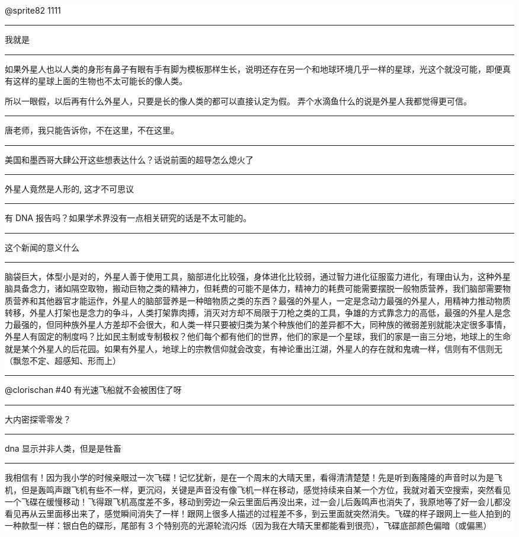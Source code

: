 @sprite82 1111

---------------------------------------------------

我就是

---------------------------------------------------

如果外星人也以人类的身形有鼻子有眼有手有脚为模板那样生长，说明还存在另一个和地球环境几乎一样的星球，光这个就没可能，即便真有这样的星球上面的生物也不太可能长的像人类。

所以一眼假，以后再有什么外星人，只要是长的像人类的都可以直接认定为假。
弄个水滴鱼什么的说是外星人我都觉得更可信。

---------------------------------------------------

唐老师，我只能告诉你，不在这里，不在这里。

---------------------------------------------------

美国和墨西哥大肆公开这些想表达什么？话说前面的超导怎么熄火了

---------------------------------------------------

外星人竟然是人形的,  这才不可思议

---------------------------------------------------

有 DNA 报告吗？如果学术界没有一点相关研究的话是不太可能的。

---------------------------------------------------

这个新闻的意义什么

---------------------------------------------------

脑袋巨大，体型小是对的，外星人善于使用工具，脑部进化比较强，身体进化比较弱，通过智力进化征服蛮力进化，有理由认为，这种外星脑具备念力，诸如隔空取物，搬动巨物之类的精神力，但耗费的可能不是体力，精神力的耗费可能需要摆脱一般物质营养，我们脑部需要物质营养和其他器官才能运作，外星人的脑部营养是一种暗物质之类的东西？最强的外星人，一定是念动力最强的外星人，用精神力推动物质转移，外星人打架也是念力的争斗，人类打架靠肉搏，消灭对方却不局限于刀枪之类的工具，争雄的方式靠念力的高低，最强的外星人是念力最强的，但同种族外星人方差却不会很大，和人类一样只要被归类为某个种族他们的差异都不大，同种族的微弱差别就能决定很多事情，外星人有固定的制度吗？比如民主制或专制极权？他们每个都有他们的世界，他们的家是一个星球，我们的家是一亩三分地，地球上的生命就是某个外星人的后花园。如果有外星人，地球上的宗教信仰就会改变，有神论重出江湖，外星人的存在就和鬼魂一样，信则有不信则无（飘忽不定、超感知、形而上）

---------------------------------------------------

@clorischan #40 有光速飞船就不会被困住了呀

---------------------------------------------------

大内密探零零发？

---------------------------------------------------

dna 显示并非人类，但是是牲畜

---------------------------------------------------

我相信有！因为我小学的时候亲眼过一次飞碟！记忆犹新，是在一个周末的大晴天里，看得清清楚楚！先是听到轰隆隆的声音时以为是飞机，但是轰鸣声跟飞机有些不一样，更沉闷，关键是声音没有像飞机一样在移动，感觉持续来自某一个方位，我就对着天空搜索，突然看见一个飞碟在缓慢移动！飞得跟飞机高度差不多，移动到旁边一朵云里面后再没出来，过一会儿后轰鸣声也消失了，我原地等了好一会儿都没看见再从云里面移出来了，感觉瞬间消失了一样！跟网上很多人描述的过程差不多，到云里面就突然消失。飞碟的样子跟网上一些人拍到的一种款型一样：银白色的碟形，尾部有 3 个特别亮的光源轮流闪烁（因为我在大晴天里都能看到很亮），飞碟底部颜色偏暗（或偏黑）
